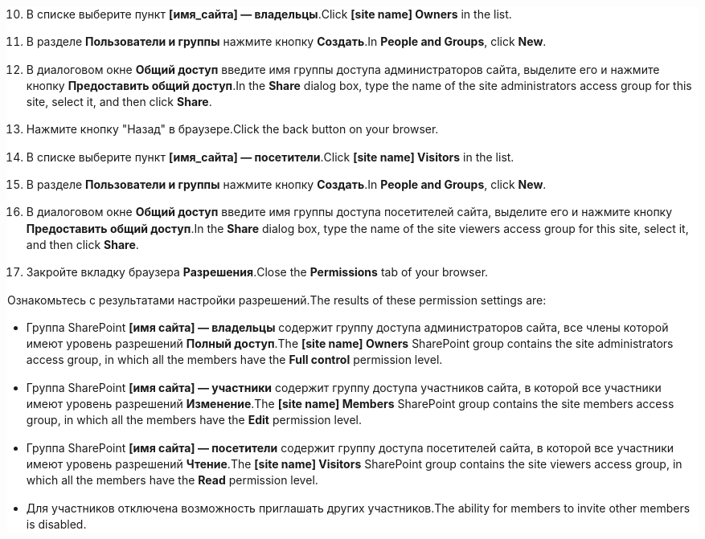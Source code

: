 10. <span data-ttu-id="3c51f-193">В списке выберите пункт **[имя_сайта] — владельцы**.</span><span class="sxs-lookup"><span data-stu-id="3c51f-193">Click **[site name] Owners** in the list.</span></span>
    
11. <span data-ttu-id="3c51f-194">В разделе **Пользователи и группы** нажмите кнопку **Создать**.</span><span class="sxs-lookup"><span data-stu-id="3c51f-194">In **People and Groups**, click **New**.</span></span>
    
12. <span data-ttu-id="3c51f-195">В диалоговом окне **Общий доступ** введите имя группы доступа администраторов сайта, выделите его и нажмите кнопку **Предоставить общий доступ**.</span><span class="sxs-lookup"><span data-stu-id="3c51f-195">In the **Share** dialog box, type the name of the site administrators access group for this site, select it, and then click **Share**.</span></span>
    
13. <span data-ttu-id="3c51f-196">Нажмите кнопку "Назад" в браузере.</span><span class="sxs-lookup"><span data-stu-id="3c51f-196">Click the back button on your browser.</span></span>
    
14. <span data-ttu-id="3c51f-197">В списке выберите пункт **[имя_сайта] — посетители**.</span><span class="sxs-lookup"><span data-stu-id="3c51f-197">Click **[site name] Visitors** in the list.</span></span>
    
15. <span data-ttu-id="3c51f-198">В разделе **Пользователи и группы** нажмите кнопку **Создать**.</span><span class="sxs-lookup"><span data-stu-id="3c51f-198">In **People and Groups**, click **New**.</span></span>
    
16. <span data-ttu-id="3c51f-199">В диалоговом окне **Общий доступ** введите имя группы доступа посетителей сайта, выделите его и нажмите кнопку **Предоставить общий доступ**.</span><span class="sxs-lookup"><span data-stu-id="3c51f-199">In the **Share** dialog box, type the name of the site viewers access group for this site, select it, and then click **Share**.</span></span>
    
17. <span data-ttu-id="3c51f-200">Закройте вкладку браузера **Разрешения**.</span><span class="sxs-lookup"><span data-stu-id="3c51f-200">Close the **Permissions** tab of your browser.</span></span>
    
<span data-ttu-id="3c51f-201">Ознакомьтесь с результатами настройки разрешений.</span><span class="sxs-lookup"><span data-stu-id="3c51f-201">The results of these permission settings are:</span></span>
  
- <span data-ttu-id="3c51f-202">Группа SharePoint **[имя сайта] — владельцы** содержит группу доступа администраторов сайта, все члены которой имеют уровень разрешений **Полный доступ**.</span><span class="sxs-lookup"><span data-stu-id="3c51f-202">The **[site name] Owners** SharePoint group contains the site administrators access group, in which all the members have the **Full control** permission level.</span></span>
    
- <span data-ttu-id="3c51f-203">Группа SharePoint **[имя сайта] — участники** содержит группу доступа участников сайта, в которой все участники имеют уровень разрешений **Изменение**.</span><span class="sxs-lookup"><span data-stu-id="3c51f-203">The **[site name] Members** SharePoint group contains the site members access group, in which all the members have the **Edit** permission level.</span></span>
    
- <span data-ttu-id="3c51f-204">Группа SharePoint **[имя сайта] — посетители** содержит группу доступа посетителей сайта, в которой все участники имеют уровень разрешений **Чтение**.</span><span class="sxs-lookup"><span data-stu-id="3c51f-204">The **[site name] Visitors** SharePoint group contains the site viewers access group, in which all the members have the **Read** permission level.</span></span>
    
- <span data-ttu-id="3c51f-205">Для участников отключена возможность приглашать других участников.</span><span class="sxs-lookup"><span data-stu-id="3c51f-205">The ability for members to invite other members is disabled.</span></span>
    